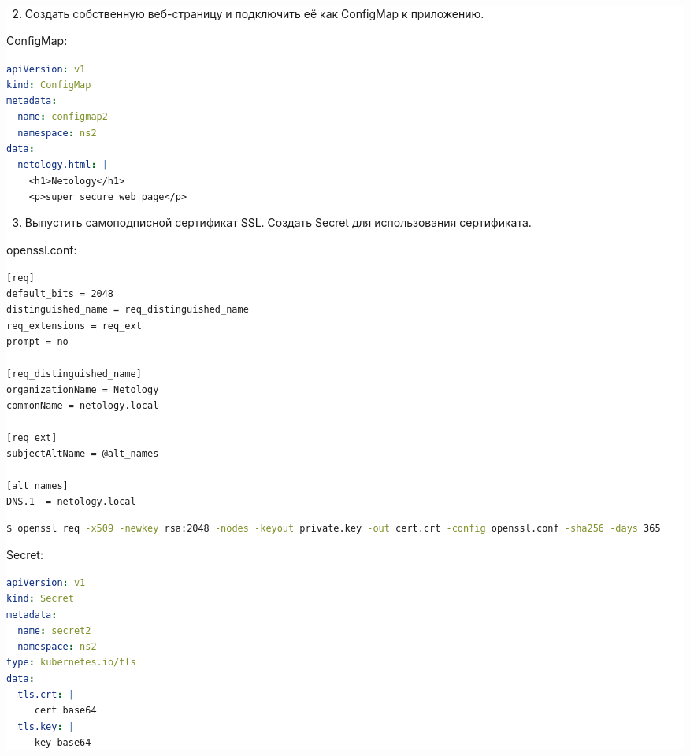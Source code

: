 2. Создать собственную веб-страницу и подключить её как ConfigMap к приложению.

ConfigMap:

```yaml
apiVersion: v1
kind: ConfigMap
metadata:
  name: configmap2
  namespace: ns2
data:
  netology.html: |
    <h1>Netology</h1>
    <p>super secure web page</p>
```

3. Выпустить самоподписной сертификат SSL. Создать Secret для использования сертификата.

openssl.conf:
```
[req]
default_bits = 2048
distinguished_name = req_distinguished_name
req_extensions = req_ext
prompt = no

[req_distinguished_name]
organizationName = Netology
commonName = netology.local

[req_ext]
subjectAltName = @alt_names

[alt_names]
DNS.1  = netology.local
```

```bash
$ openssl req -x509 -newkey rsa:2048 -nodes -keyout private.key -out cert.crt -config openssl.conf -sha256 -days 365
```

Secret:

```yaml
apiVersion: v1
kind: Secret
metadata:
  name: secret2
  namespace: ns2
type: kubernetes.io/tls
data:
  tls.crt: |
     cert base64
  tls.key: |
     key base64
```
